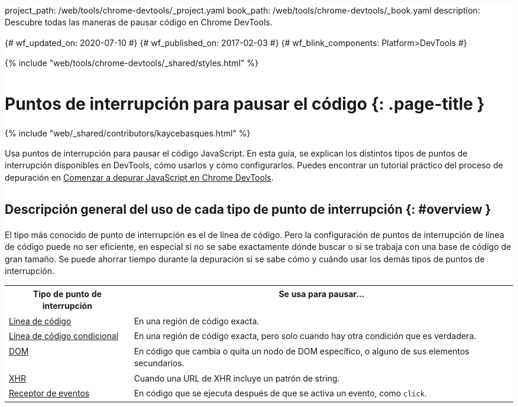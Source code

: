 project_path: /web/tools/chrome-devtools/_project.yaml
book_path: /web/tools/chrome-devtools/_book.yaml
description: Descubre todas las maneras de pausar código en Chrome DevTools.

{# wf_updated_on: 2020-07-10 #}
{# wf_published_on: 2017-02-03 #}
{# wf_blink_components: Platform>DevTools #}

{% include "web/tools/chrome-devtools/_shared/styles.html" %}

# Puntos de interrupción para pausar el código {: .page-title }

{% include "web/_shared/contributors/kaycebasques.html" %}

Usa puntos de interrupción para pausar el código JavaScript. En esta guía, se explican los distintos tipos
de puntos de interrupción disponibles en DevTools, cómo usarlos y cómo
configurarlos. Puedes encontrar un tutorial práctico del proceso de depuración en [Comenzar
a depurar JavaScript en Chrome
DevTools](/web/tools/chrome-devtools/javascript/).

## Descripción general del uso de cada tipo de punto de interrupción {: #overview }

El tipo más conocido de punto de interrupción es el de línea de código. Pero la configuración de puntos de interrupción
de línea de código puede no ser eficiente, en especial si no se sabe exactamente
dónde buscar o si se trabaja con una base de código de gran tamaño. Se puede ahorrar
tiempo durante la depuración si se sabe cómo y cuándo usar los demás tipos
de puntos de interrupción.

<table>
  <tr><th>Tipo de punto de interrupción</th><th>Se usa para pausar…</th></tr>
  <tr>
    <td><a href="#loc">Línea de código</a></td>
    <td>
      En una región de código exacta.
    </td>
  </tr>
  <tr>
    <td><a href="#conditional-loc">Línea de código condicional</a></td>
    <td>
      En una región de código exacta, pero solo cuando hay otra condición que es verdadera.
    </td>
  </tr>
  <tr>
    <td><a href="#dom">DOM</a></td>
    <td>
      En código que cambia o quita un nodo de DOM
      específico, o alguno de sus elementos secundarios.
    </td>
  </tr>
  <tr>
    <td><a href="#xhr">XHR</a></td>
    <td>
      Cuando una URL de XHR incluye un patrón de string.
    </td>
  </tr>
  <tr>
    <td><a href="#event-listeners">Receptor de eventos</a></td>
    <td>
      En código que se ejecuta después de que se activa un evento, como
      <code>click</code>.